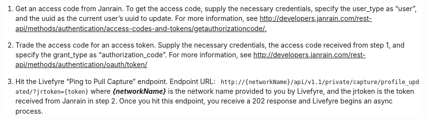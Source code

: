 1. Get an access code from Janrain.
   To get the access code, supply the necessary credentials, specify the user_type as “user”, and the uuid as the current user’s uuid to update. For more information, see [ http://developers.janrain.com/rest-api/methods/authentication/access-codes-and-tokens/getauthorizationcode/. ](http://developers.janrain.com/rest-api/methods/authentication/access-codes-and-tokens/getauthorizationcode/)

1. Trade the access code for an access token. Supply the necessary credentials, the access code received from step 1, and specify the grant_type as “authorization_code”.
   For more information, see [ http://developers.janrain.com/rest-api/methods/authentication/oauth/token/ ](http://developers.janrain.com/rest-api/methods/authentication/oauth/token/)

1. Hit the Livefyre “Ping to Pull Capture” endpoint.
   Endpoint URL: ` http://{networkName}/api/v1.1/private/capture/profile_updated/?jrtoken={token}` where ***{networkName}*** is the network name provided to you by Livefyre, and the jrtoken is the token received from Janrain in step 2. 
   Once you hit this endpoint, you receive a 202 response and Livefyre begins an async process.

